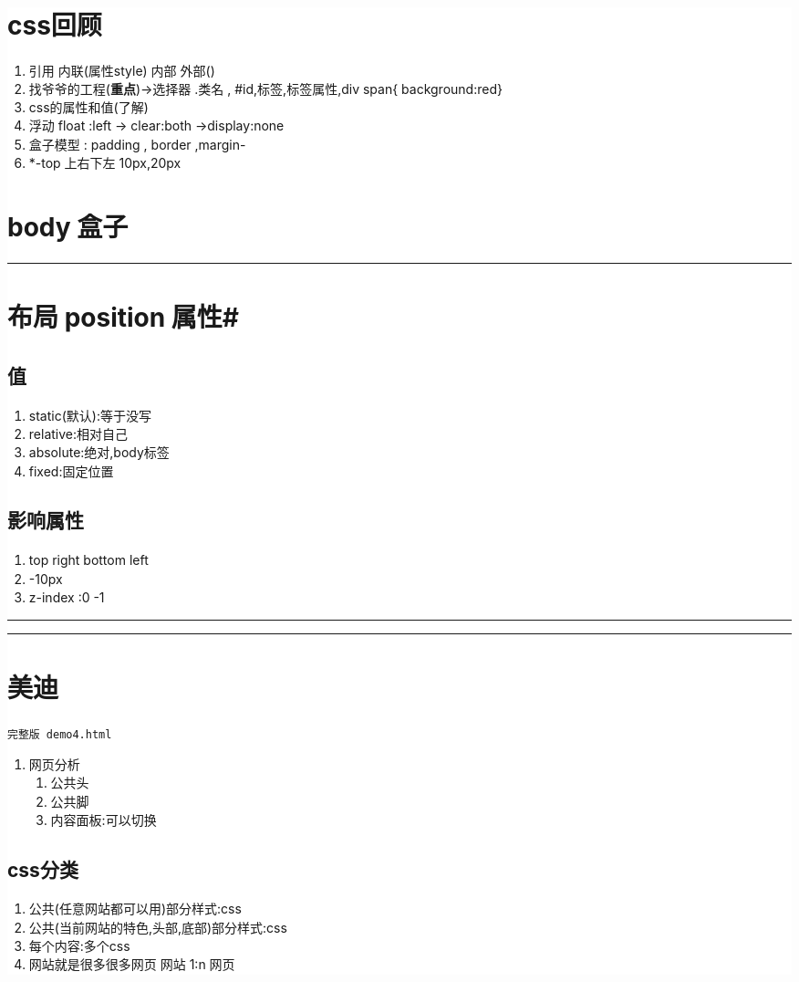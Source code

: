 # css回顾 #
1. 引用 内联(属性style) 内部 外部(<link>)
2. 找爷爷的工程(**重点**)->选择器 .类名 , #id,标签,标签属性,div span{ background:red}
3. css的属性和值(了解)
4. 浮动 float :left  -> clear:both ->display:none
5. 盒子模型 : padding , border ,margin-
6. *-top 上右下左   10px,20px


# body 盒子 #



----------

# 布局 position 属性#
## 值 ##
1. static(默认):等于没写
2. relative:相对自己
3. absolute:绝对,body标签
4. fixed:固定位置

## 影响属性 ##
1. top right bottom left
2. -10px
3. z-index :0   -1 



----------

----------
# 美迪 # 
	完整版 demo4.html
1. 网页分析
	1. 公共头
	2. 公共脚
	3. 内容面板:可以切换





## css分类 ##
1. 公共(任意网站都可以用)部分样式:css
2. 公共(当前网站的特色,头部,底部)部分样式:css
3. 每个内容:多个css
4. 网站就是很多很多网页
		网站 1:n 网页
